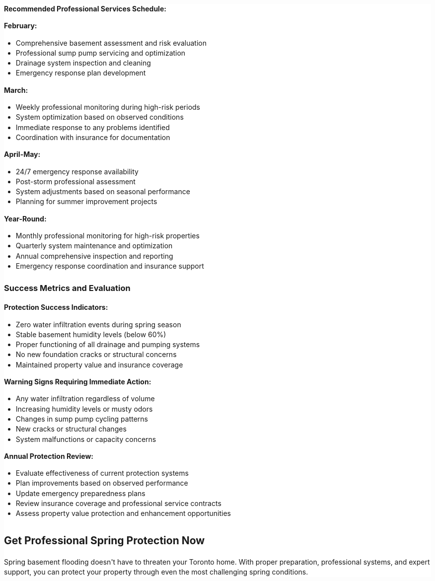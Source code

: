 **Recommended Professional Services Schedule:**

**February:**
- Comprehensive basement assessment and risk evaluation
- Professional sump pump servicing and optimization
- Drainage system inspection and cleaning
- Emergency response plan development

**March:**
- Weekly professional monitoring during high-risk periods
- System optimization based on observed conditions
- Immediate response to any problems identified
- Coordination with insurance for documentation

**April-May:**
- 24/7 emergency response availability
- Post-storm professional assessment
- System adjustments based on seasonal performance
- Planning for summer improvement projects

**Year-Round:**
- Monthly professional monitoring for high-risk properties
- Quarterly system maintenance and optimization
- Annual comprehensive inspection and reporting
- Emergency response coordination and insurance support

### Success Metrics and Evaluation

**Protection Success Indicators:**
- Zero water infiltration events during spring season
- Stable basement humidity levels (below 60%)
- Proper functioning of all drainage and pumping systems
- No new foundation cracks or structural concerns
- Maintained property value and insurance coverage

**Warning Signs Requiring Immediate Action:**
- Any water infiltration regardless of volume
- Increasing humidity levels or musty odors
- Changes in sump pump cycling patterns
- New cracks or structural changes
- System malfunctions or capacity concerns

**Annual Protection Review:**
- Evaluate effectiveness of current protection systems
- Plan improvements based on observed performance
- Update emergency preparedness plans
- Review insurance coverage and professional service contracts
- Assess property value protection and enhancement opportunities

## Get Professional Spring Protection Now

Spring basement flooding doesn't have to threaten your Toronto home. With proper preparation, professional systems, and expert support, you can protect your property through even the most challenging spring conditions.
